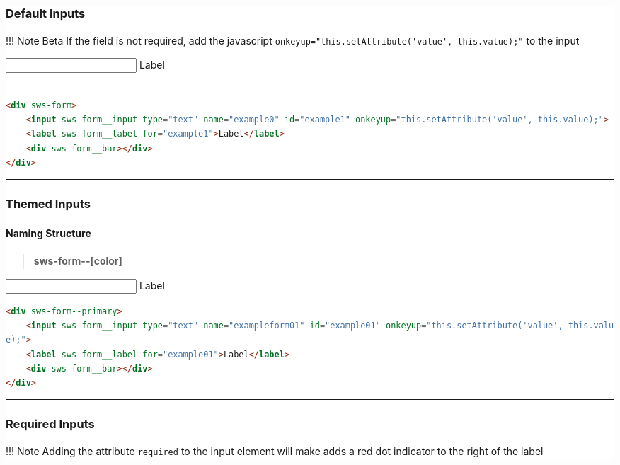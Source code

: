 
### Default Inputs

!!! Note Beta
    If the field is not required, add the javascript `onkeyup="this.setAttribute('value', this.value);"` to the input

<div sws-form>
    <input sws-form__input type="text" name="exampleform0" id="example0" onkeyup="this.setAttribute('value', this.value);">
    <label sws-form__label for="example0">Label</label>
    <div sws-form__bar></div>
</div>
<br/>

```html
<div sws-form>
    <input sws-form__input type="text" name="example0" id="example1" onkeyup="this.setAttribute('value', this.value);">
    <label sws-form__label for="example1">Label</label>
    <div sws-form__bar></div>
</div>
```

---
### Themed Inputs

#### **Naming Structure**
> **sws-form--<span text-primary>[color]</span>**

<div sws-form--primary>
    <input sws-form__input type="text" name="exampleform01" id="example01" onkeyup="this.setAttribute('value', this.value);">
    <label sws-form__label for="example01">Label</label>
    <div sws-form__bar></div>
</div>

```html
<div sws-form--primary>
    <input sws-form__input type="text" name="exampleform01" id="example01" onkeyup="this.setAttribute('value', this.value);">
    <label sws-form__label for="example01">Label</label>
    <div sws-form__bar></div>
</div>
```


---
### Required Inputs

!!! Note
    Adding the attribute `required` to the input element will make adds a red dot indicator to the right of the label
